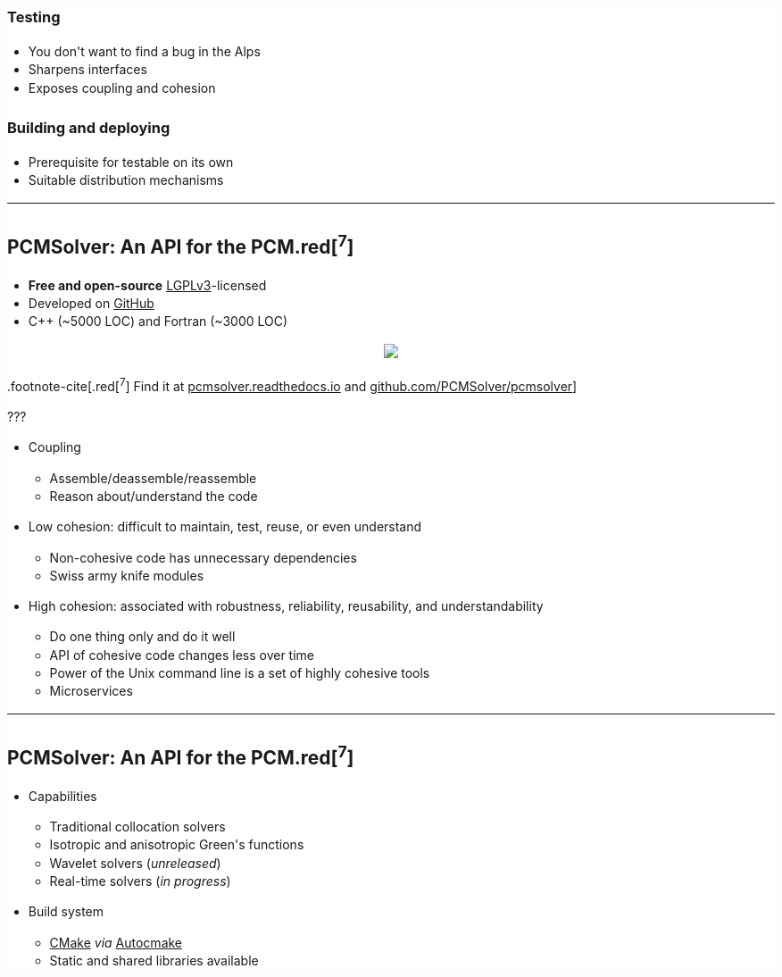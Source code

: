 ### Testing

- You don't want to find a bug in the Alps
- Sharpens interfaces
- Exposes coupling and cohesion

### Building and deploying

- Prerequisite for testable on its own
- Suitable distribution mechanisms

---

## PCMSolver: An API for the PCM.red[<sup>7</sup>]

- **Free and open-source** [LGPLv3](https://www.gnu.org/copyleft/lesser.html)-licensed
- Developed on [GitHub](https://github.com/PCMSolver/pcmsolver)
- C++ (~5000 LOC) and Fortran (~3000 LOC)

<p style="text-align:center;"><img src="images/pcmsolver-scheme.png" style="width: 60%"></p>
<p style="clear: both;">

.footnote-cite[.red[<sup>7</sup>] Find it at [pcmsolver.readthedocs.io](http://pcmsolver.readthedocs.io/en/latest/) and [github.com/PCMSolver/pcmsolver](https://github.com/PCMSolver/pcmsolver)]

???

- Coupling
    - Assemble/deassemble/reassemble
    - Reason about/understand the code

- Low cohesion: difficult to maintain, test, reuse, or even understand
    - Non-cohesive code has unnecessary dependencies
    - Swiss army knife modules

- High cohesion: associated with robustness, reliability, reusability, and understandability
    - Do one thing only and do it well
    - API of cohesive code changes less over time
    - Power of the Unix command line is a set of highly cohesive tools
    - Microservices

---

## PCMSolver: An API for the PCM.red[<sup>7</sup>]

- Capabilities
  * Traditional collocation solvers
  * Isotropic and anisotropic Green's functions
  * Wavelet solvers (_unreleased_)
  * Real-time solvers (_in progress_)

- Build system
  * [CMake](https://cmake.org/) _via_ [Autocmake](http://autocmake.readthedocs.io/en/latest/)
  * Static and shared libraries available


[remark]: https://github.com/gnab/remark
[cicero]: https://github.com/bast/cicero